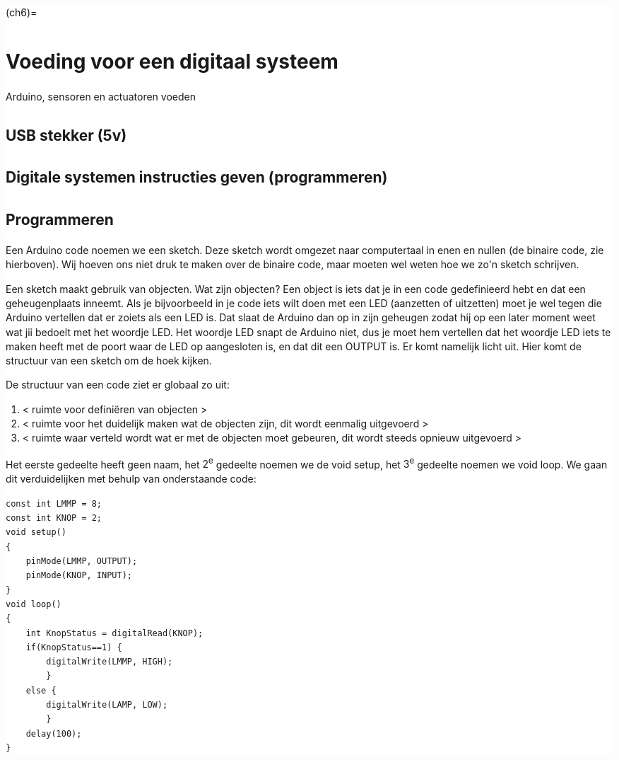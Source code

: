 (ch6)=
# Voeding voor een digitaal systeem 

Arduino, sensoren en actuatoren voeden

## USB stekker (5v)

## Digitale systemen instructies geven (programmeren)

## Programmeren

Een Arduino code noemen we een sketch. Deze sketch wordt omgezet naar computertaal in enen en nullen (de binaire code, zie hierboven). Wij hoeven ons niet druk te maken over de binaire code, maar moeten wel weten hoe we zo'n sketch schrijven.

Een sketch maakt gebruik van objecten. Wat zijn objecten? Een object is iets dat je in een code gedefinieerd hebt en dat een geheugenplaats inneemt. Als je bijvoorbeeld in je code iets wilt doen met een LED (aanzetten of uitzetten) moet je wel tegen die Arduino vertellen dat er zoiets als een LED is. Dat slaat de Arduino dan op in zijn geheugen zodat hij op een later moment weet wat jii bedoelt met het woordje LED. Het woordje LED snapt de Arduino niet, dus je moet hem vertellen dat het woordje LED iets te maken heeft met de poort waar de LED op aangesloten is, en dat dit een OUTPUT is. Er komt namelijk licht uit. Hier komt de structuur van een sketch om de hoek kijken.

De structuur van een code ziet er globaal zo uit:

1. < ruimte voor definiëren van objecten >
2. < ruimte voor het duidelijk maken wat de objecten zijn, dit wordt eenmalig uitgevoerd >
3. < ruimte waar verteld wordt wat er met de objecten moet gebeuren, dit wordt steeds opnieuw uitgevoerd >

Het eerste gedeelte heeft geen naam, het $2^{\mathrm{e}}$ gedeelte noemen we de void setup, het $3^{\mathrm{e}}$ gedeelte noemen we void loop. We gaan dit verduidelijken met behulp van onderstaande code:

```{code-cell} C
const int LMMP = 8;
const int KNOP = 2;
void setup()
{
    pinMode(LMMP, OUTPUT);
    pinMode(KNOP, INPUT);
}
void loop()
{
    int KnopStatus = digitalRead(KNOP);
    if(KnopStatus==1) {
        digitalWrite(LMMP, HIGH);
        } 
    else {
        digitalWrite(LAMP, LOW);
        }
    delay(100);
}
```
